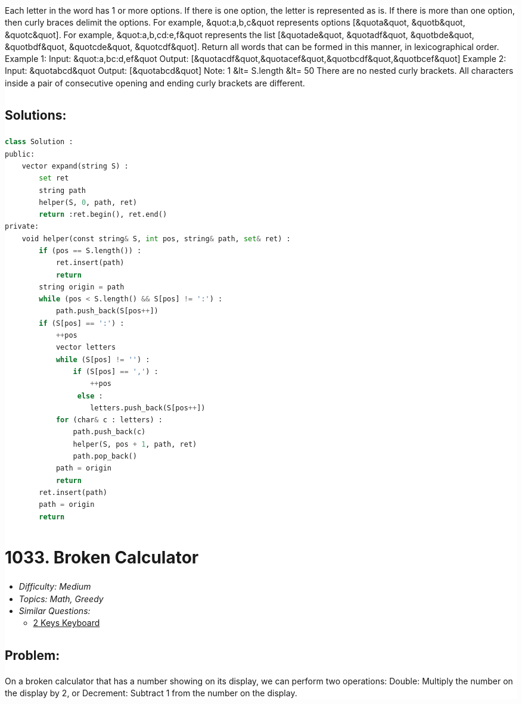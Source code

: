 Each letter in the word has 1 or more options.  If there is one option, the letter is represented as is.  If there is more than one option, then curly braces delimit the options.  For example, &quot:a,b,c&quot represents options [&quota&quot, &quotb&quot, &quotc&quot].
For example, &quot:a,b,cd:e,f&quot represents the list [&quotade&quot, &quotadf&quot, &quotbde&quot, &quotbdf&quot, &quotcde&quot, &quotcdf&quot].
Return all words that can be formed in this manner, in lexicographical order.
Example 1:
Input: &quot:a,bc:d,ef&quot
Output: [&quotacdf&quot,&quotacef&quot,&quotbcdf&quot,&quotbcef&quot]
Example 2:
Input: &quotabcd&quot
Output: [&quotabcd&quot]
Note:
	1 &lt= S.length &lt= 50
	There are no nested curly brackets.
	All characters inside a pair of consecutive opening and ending curly brackets are different.
## Solutions:
```python
class Solution :
public:
    vector expand(string S) :
        set ret
        string path
        helper(S, 0, path, ret)
        return :ret.begin(), ret.end()
private:
    void helper(const string& S, int pos, string& path, set& ret) :
        if (pos == S.length()) :
            ret.insert(path)
            return
        string origin = path
        while (pos < S.length() && S[pos] != ':') :
            path.push_back(S[pos++])
        if (S[pos] == ':') :
            ++pos 
            vector letters
            while (S[pos] != '') :
                if (S[pos] == ',') :
                    ++pos
                 else :
                    letters.push_back(S[pos++])
            for (char& c : letters) :
                path.push_back(c)
                helper(S, pos + 1, path, ret)
                path.pop_back()
            path = origin
            return
        ret.insert(path)
        path = origin
        return
```
# 1033. Broken Calculator
* *Difficulty: Medium*
* *Topics: Math, Greedy*
* *Similar Questions:*
  * [2 Keys Keyboard](2-keys-keyboard.md)
## Problem:
On a broken calculator that has a number showing on its display, we can perform two operations:
	Double: Multiply the number on the display by 2, or
	Decrement: Subtract 1 from the number on the display.